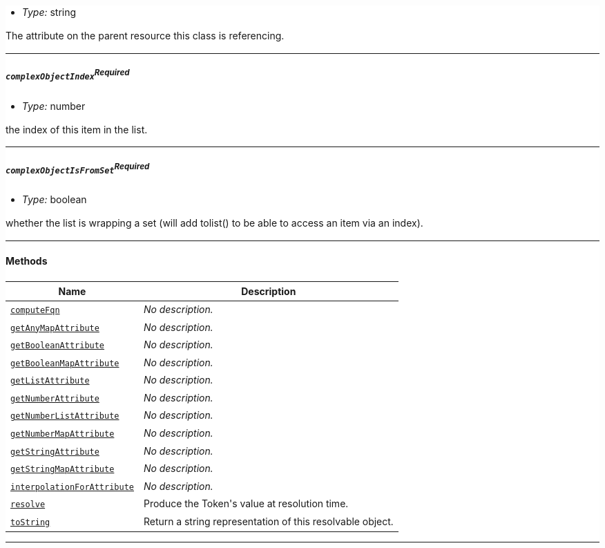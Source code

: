 - *Type:* string

The attribute on the parent resource this class is referencing.

---

##### `complexObjectIndex`<sup>Required</sup> <a name="complexObjectIndex" id="rhizo-co-terraform-provider-oci.dataOciStackMonitoringBaselineableMetricsEvaluate.DataOciStackMonitoringBaselineableMetricsEvaluateDataPointsOutputReference.Initializer.parameter.complexObjectIndex"></a>

- *Type:* number

the index of this item in the list.

---

##### `complexObjectIsFromSet`<sup>Required</sup> <a name="complexObjectIsFromSet" id="rhizo-co-terraform-provider-oci.dataOciStackMonitoringBaselineableMetricsEvaluate.DataOciStackMonitoringBaselineableMetricsEvaluateDataPointsOutputReference.Initializer.parameter.complexObjectIsFromSet"></a>

- *Type:* boolean

whether the list is wrapping a set (will add tolist() to be able to access an item via an index).

---

#### Methods <a name="Methods" id="Methods"></a>

| **Name** | **Description** |
| --- | --- |
| <code><a href="#rhizo-co-terraform-provider-oci.dataOciStackMonitoringBaselineableMetricsEvaluate.DataOciStackMonitoringBaselineableMetricsEvaluateDataPointsOutputReference.computeFqn">computeFqn</a></code> | *No description.* |
| <code><a href="#rhizo-co-terraform-provider-oci.dataOciStackMonitoringBaselineableMetricsEvaluate.DataOciStackMonitoringBaselineableMetricsEvaluateDataPointsOutputReference.getAnyMapAttribute">getAnyMapAttribute</a></code> | *No description.* |
| <code><a href="#rhizo-co-terraform-provider-oci.dataOciStackMonitoringBaselineableMetricsEvaluate.DataOciStackMonitoringBaselineableMetricsEvaluateDataPointsOutputReference.getBooleanAttribute">getBooleanAttribute</a></code> | *No description.* |
| <code><a href="#rhizo-co-terraform-provider-oci.dataOciStackMonitoringBaselineableMetricsEvaluate.DataOciStackMonitoringBaselineableMetricsEvaluateDataPointsOutputReference.getBooleanMapAttribute">getBooleanMapAttribute</a></code> | *No description.* |
| <code><a href="#rhizo-co-terraform-provider-oci.dataOciStackMonitoringBaselineableMetricsEvaluate.DataOciStackMonitoringBaselineableMetricsEvaluateDataPointsOutputReference.getListAttribute">getListAttribute</a></code> | *No description.* |
| <code><a href="#rhizo-co-terraform-provider-oci.dataOciStackMonitoringBaselineableMetricsEvaluate.DataOciStackMonitoringBaselineableMetricsEvaluateDataPointsOutputReference.getNumberAttribute">getNumberAttribute</a></code> | *No description.* |
| <code><a href="#rhizo-co-terraform-provider-oci.dataOciStackMonitoringBaselineableMetricsEvaluate.DataOciStackMonitoringBaselineableMetricsEvaluateDataPointsOutputReference.getNumberListAttribute">getNumberListAttribute</a></code> | *No description.* |
| <code><a href="#rhizo-co-terraform-provider-oci.dataOciStackMonitoringBaselineableMetricsEvaluate.DataOciStackMonitoringBaselineableMetricsEvaluateDataPointsOutputReference.getNumberMapAttribute">getNumberMapAttribute</a></code> | *No description.* |
| <code><a href="#rhizo-co-terraform-provider-oci.dataOciStackMonitoringBaselineableMetricsEvaluate.DataOciStackMonitoringBaselineableMetricsEvaluateDataPointsOutputReference.getStringAttribute">getStringAttribute</a></code> | *No description.* |
| <code><a href="#rhizo-co-terraform-provider-oci.dataOciStackMonitoringBaselineableMetricsEvaluate.DataOciStackMonitoringBaselineableMetricsEvaluateDataPointsOutputReference.getStringMapAttribute">getStringMapAttribute</a></code> | *No description.* |
| <code><a href="#rhizo-co-terraform-provider-oci.dataOciStackMonitoringBaselineableMetricsEvaluate.DataOciStackMonitoringBaselineableMetricsEvaluateDataPointsOutputReference.interpolationForAttribute">interpolationForAttribute</a></code> | *No description.* |
| <code><a href="#rhizo-co-terraform-provider-oci.dataOciStackMonitoringBaselineableMetricsEvaluate.DataOciStackMonitoringBaselineableMetricsEvaluateDataPointsOutputReference.resolve">resolve</a></code> | Produce the Token's value at resolution time. |
| <code><a href="#rhizo-co-terraform-provider-oci.dataOciStackMonitoringBaselineableMetricsEvaluate.DataOciStackMonitoringBaselineableMetricsEvaluateDataPointsOutputReference.toString">toString</a></code> | Return a string representation of this resolvable object. |

---